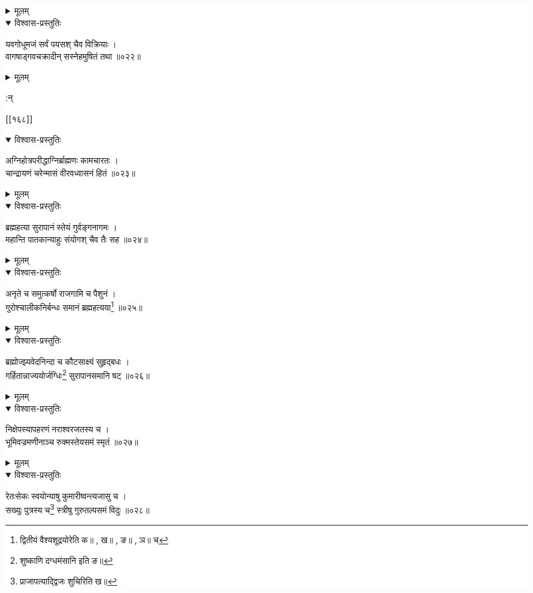 <details><summary>मूलम्</summary></details>  

<details open><summary>विश्वास-प्रस्तुतिः</summary>

यवगोधूमजं सर्वं पयसश् चैव विक्रियाः ।  
वागषाड्गवचक्रादीन् सस्नेहमुषितं तथा ॥०२२॥
</details>

<details><summary>मूलम्</summary></details>  
    
:न्  
    
[^१]: द्वितीयं वैश्यशूद्रयोरेति क॥ , ख॥ , ङ॥ , ञ॥ च  
    
[^२]: शुष्काणि दग्धमंसानि इति ङ॥  
    
[^३]: प्राजापत्याद्द्विजः शुचिरिति ख॥  

[[१६८]]
    

<details open><summary>विश्वास-प्रस्तुतिः</summary>

अग्निहोत्रपरीद्धाग्निर्ब्राह्मणः कामचारतः ।  
चान्द्रायणं चरेन्मासं वीरवध्वासनं हितं   ॥०२३॥
</details>

<details><summary>मूलम्</summary></details>  

<details open><summary>विश्वास-प्रस्तुतिः</summary>

ब्रह्महत्या सुरापानं स्तेयं गुर्वङ्गनागमः   ।  
महान्ति पातकान्याहुः संयोगश् चैव तैः सह   ॥०२४॥
</details>

<details><summary>मूलम्</summary></details>  

<details open><summary>विश्वास-प्रस्तुतिः</summary>

अनृते च समुत्कर्षो राजगामि च पैशुनं ।  
गुरोश्चालीकनिर्बन्धः समानं ब्रह्महत्यया[^१]   ॥०२५॥
</details>

<details><summary>मूलम्</summary></details>  

<details open><summary>विश्वास-प्रस्तुतिः</summary>

ब्रह्मोज्झ्यवेदनिन्दा च कौटसाक्ष्यं सुहृद्बधः   ।  
गर्हितान्नाज्ययोर्जग्धिः[^२] सुरापानसमानि षट्   ॥०२६॥
</details>

<details><summary>मूलम्</summary></details>  

<details open><summary>विश्वास-प्रस्तुतिः</summary>

निक्षेपस्यापहरणं नराश्वरजतस्य च ।  
भूमिवज्रमणीनाञ्च रुक्मस्तेयसमं स्मृतं   ॥०२७॥
</details>

<details><summary>मूलम्</summary></details>  

<details open><summary>विश्वास-प्रस्तुतिः</summary>

रेतःसेकः स्वयोन्याषु कुमारीष्वन्त्यजासु च ।  
सख्युः पुत्रस्य च[^३] स्त्रीषु गुरुतल्पसमं विदुः   ॥०२८॥
</details>


[^१]: जातवेदोमुखैः सौरैर् इति ख॥  
[^२]: रिपुं हरेदिति ङ॥ , ञ॥ च  
[^१]: गणानां गणिकानाञ्चेति ङ॥ , ञ॥ च  
[^२]: चौरदाम्भिकयोस्तथेति ञ॥  
[^१]: समानि ब्रह्महत्ययेति ख॥ , ङ॥ , ञ॥ च  
[^२]: गर्हितानामन्नजग्धिरिति ङ॥  
[^३]: सख्युः सुतस्य चेति ङ॥  
[^१]: मार्जारस्यैव मारणमिति ङ॥  